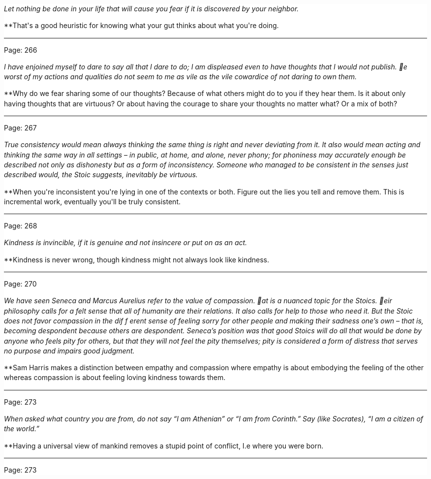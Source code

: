 *Let nothing be done in your life that will cause you fear if it is discovered by your neighbor.*

**That's a good heuristic for knowing what your gut thinks about what you're doing.

---
Page: 266

*I have enjoined myself to dare to say all that I dare to do; I am displeased even to have thoughts that I would not publish. e worst of my actions and qualities do not seem to me as vile as the vile cowardice of not daring to own them.*

**Why do we fear sharing some of our thoughts? Because of what others might do to you if they hear them. Is it about only having thoughts that are virtuous? Or about having the courage to share your thoughts no matter what? Or a mix of both?

---
Page: 267

*True consistency would mean always thinking the same thing is right and never deviating from it. It also would mean acting and thinking the same way in all settings – in public, at home, and alone, never phony; for phoniness may accurately enough be described not only as dishonesty but as a form of inconsistency. Someone who managed to be consistent in the senses just described would, the Stoic suggests, inevitably be virtuous.*

**When you're inconsistent you're lying in one of the contexts or both. Figure out the lies you tell and remove them. This is incremental work, eventually you'll be truly consistent. 

---
Page: 268

*Kindness is invincible, if it is genuine and not insincere or put on as an act.*

**Kindness is never wrong, though kindness might not always look like kindness. 

---
Page: 270

*We have seen Seneca and Marcus Aurelius refer to the value of compassion.
at is a nuanced topic for the Stoics. eir philosophy calls for a felt sense that all of humanity are their relations. It also calls for help to those who need it. But the Stoic does not favor compassion in the dif f erent sense of feeling sorry for other people and making their sadness one’s own – that is, becoming despondent because others are despondent. Seneca’s position was that good Stoics will do all that would be done by anyone who feels pity for others, but that they will not feel the pity themselves; pity is considered a form of distress that serves no purpose and impairs good judgment.*

**Sam Harris makes a distinction between empathy and compassion where empathy is about embodying the feeling of the other whereas compassion is about feeling loving kindness towards them.

---
Page: 273

*When asked what country you are from, do not say “I am Athenian” or “I am from Corinth.” Say (like Socrates), “I am a citizen of the world.”*

**Having a universal view of mankind removes a stupid point of conflict, I.e where you were born. 

---
Page: 273
